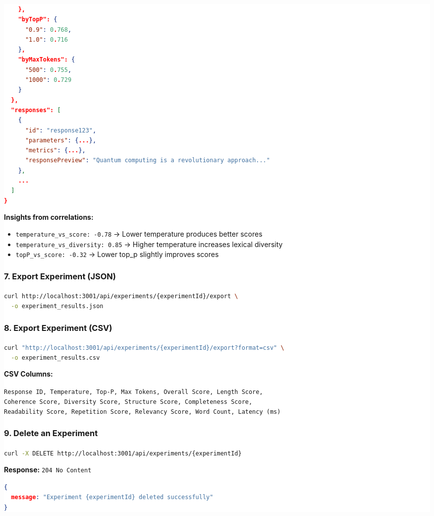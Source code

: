 ```json
    },
    "byTopP": {
      "0.9": 0.768,
      "1.0": 0.716
    },
    "byMaxTokens": {
      "500": 0.755,
      "1000": 0.729
    }
  },
  "responses": [
    {
      "id": "response123",
      "parameters": {...},
      "metrics": {...},
      "responsePreview": "Quantum computing is a revolutionary approach..."
    },
    ...
  ]
}
```

**Insights from correlations:**
- `temperature_vs_score: -0.78` → Lower temperature produces better scores
- `temperature_vs_diversity: 0.85` → Higher temperature increases lexical diversity
- `topP_vs_score: -0.32` → Lower top_p slightly improves scores

### 7. Export Experiment (JSON)
```bash
curl http://localhost:3001/api/experiments/{experimentId}/export \
  -o experiment_results.json
```

### 8. Export Experiment (CSV)
```bash
curl "http://localhost:3001/api/experiments/{experimentId}/export?format=csv" \
  -o experiment_results.csv
```

**CSV Columns:**
```
Response ID, Temperature, Top-P, Max Tokens, Overall Score, Length Score, 
Coherence Score, Diversity Score, Structure Score, Completeness Score, 
Readability Score, Repetition Score, Relevancy Score, Word Count, Latency (ms)
```

### 9. Delete an Experiment
```bash
curl -X DELETE http://localhost:3001/api/experiments/{experimentId}
```

**Response:** `204 No Content`
```json
{
  message: "Experiment {experimentId} deleted successfully"
}
```
